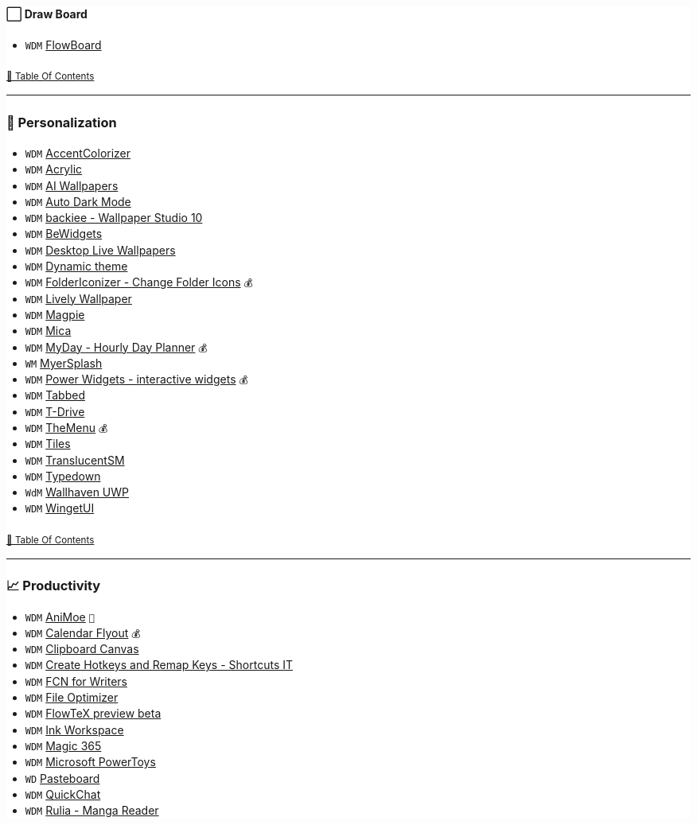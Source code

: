 #### ⬜ Draw Board

- `WDM` [FlowBoard](https://apps.microsoft.com/store/detail/flowboard-firecubes-edition/9PB20HCH5XN2)
    
<sub>[📑 Table Of Contents](#-table-of-contents)</sub>

------------

### 🎨 Personalization 

- `WDM` [AccentColorizer](https://github.com/krlvm/AccentColorizer)
- `WDM` [Acrylic](https://apps.microsoft.com/detail/acrylic%E2%84%A2%EF%B8%8F/9PHF4S5SJJG3)
- `WDM` [AI Wallpapers](https://apps.microsoft.com/store/detail/ai-wallpapers/9NSQGRZKH163)
- `WDM` [Auto Dark Mode](https://apps.microsoft.com/store/detail/auto-dark-mode/XP8JK4HZBVF435)
- `WDM` [backiee - Wallpaper Studio 10](https://apps.microsoft.com/store/detail/backiee-wallpaper-studio-10/9WZDNCRFHZCD)
- `WDM` [BeWidgets](https://apps.microsoft.com/store/detail/bewidgets/9NQ07FG50H2Q)
- `WDM` [Desktop Live Wallpapers](https://apps.microsoft.com/store/detail/desktop-live-wallpapers/9NZ370XBFQMG)
- `WDM` [Dynamic theme](https://apps.microsoft.com/store/detail/dynamic-theme/9NBLGGH1ZBKW)
- `WDM` [FolderIconizer - Change Folder Icons](https://apps.microsoft.com/store/detail/foldericonizer-change-folder-icons/9PLQDJ5XCNL3) `💰`
- `WDM` [Lively Wallpaper](https://apps.microsoft.com/store/detail/lively-wallpaper/9NTM2QC6QWS7)
- `WDM` [Magpie](https://github.com/Blinue/Magpie)
- `WDM` [Mica](https://apps.microsoft.com/store/detail/mica%E2%84%A2%EF%B8%8F/9N7LF08JZ98K)
- `WDM` [MyDay - Hourly Day Planner](https://apps.microsoft.com/store/detail/myday-hourly-day-planner/9P8QTKPD2WK3) `💰`
- `WM` [MyerSplash](https://apps.microsoft.com/store/detail/myersplash-photos/9NBLGGH4VCSN?hl=en-in&gl=in&rtc=1)
- `WDM` [Power Widgets - interactive widgets](https://apps.microsoft.com/store/detail/power-widgets-interactive-widgets/9NLHP5KRXZQ7)  `💰`
- `WDM` [Tabbed](https://apps.microsoft.com/store/detail/tabbed%E2%84%A2%EF%B8%8F/9PNTW3WL9SRQ)
- `WDM` [T-Drive](https://apps.microsoft.com/store/detail/tdrive/9MVD1PKDTXSN)
- `WDM` [TheMenu](https://apps.microsoft.com/store/detail/themenu/9P1RPMSH1TPB) `💰`
- `WDM` [Tiles](https://github.com/jpbandroid/Tiles)
- `WDM` [TranslucentSM](https://github.com/rounk-ctrl/TranslucentSM)
- `WDM` [Typedown](https://apps.microsoft.com/store/detail/typedown/9P8TCW4H2HB4)
- `WdM` [Wallhaven UWP](https://apps.microsoft.com/store/detail/wallhaven-uwp/9NJLDD2934RK?hl=en-in&gl=in&rtc=1)
- `WDM` [WingetUI](https://github.com/marticliment/WingetUI)

<sub>[📑 Table Of Contents](#-table-of-contents)</sub>

------------

### 📈 Productivity

- `WDM` [AniMoe](https://github.com/CosmicPredator/AniMoe) `📆`
- `WDM` [Calendar Flyout](https://apps.microsoft.com/store/detail/calendar-flyout/9P2B3PLJXH3V) `💰`
- `WDM` [Clipboard Canvas](https://apps.microsoft.com/store/detail/clipboard-canvas/9NN2NZG8RLTB)
- `WDM` [Create Hotkeys and Remap Keys - Shortcuts IT](https://apps.microsoft.com/store/detail/create-hotkeys-and-remap-keys-shortcuts-it/9N3CJ2K795VD)
- `WDM` [FCN for Writers](https://apps.microsoft.com/store/detail/fcn-for-writers/9P28H11CKGWC)
- `WDM` [File Optimizer](https://apps.microsoft.com/store/detail/file-optimizer/9P322WWXH4D0)
- `WDM` [FlowTeX preview beta](https://apps.microsoft.com/store/detail/flowtex-preview-beta/9NT79075T86L)
- `WDM` [Ink Workspace](https://github.com/SimpleMobileTools/Simple-Calendar)  
- `WDM` [Magic 365](https://apps.microsoft.com/detail/magic-365/9PG7JS2B17TD)
- `WDM` [Microsoft PowerToys](https://apps.microsoft.com/store/detail/microsoft-powertoys/XP89DCGQ3K6VLD)  
- `WD` [Pasteboard](https://www.pasteboard.app)
- `WDM` [QuickChat](https://apps.microsoft.com/store/detail/quickchat/9PFXGHNKXMK0)
- `WDM` [Rulia - Manga Reader](https://apps.microsoft.com/store/detail/rulia-manga-reader/9MVVLRZWRXX8?cid=github&launch=true&mode=mini)